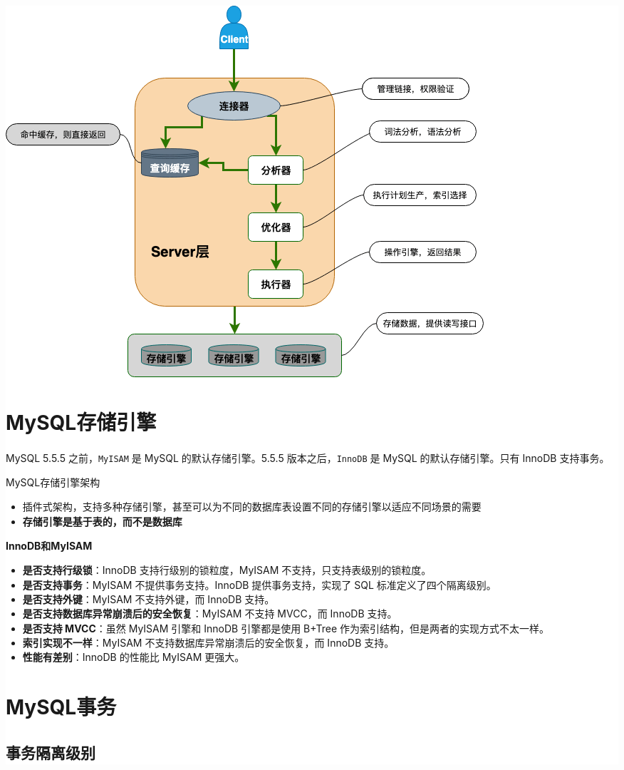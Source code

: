 ![img](MySQL.assets/13526879-3037b144ed09eb88.png)

# MySQL存储引擎

MySQL 5.5.5 之前，`MyISAM` 是 MySQL 的默认存储引擎。5.5.5 版本之后，`InnoDB` 是 MySQL 的默认存储引擎。只有 InnoDB 支持事务。

MySQL存储引擎架构

- 插件式架构，支持多种存储引擎，甚至可以为不同的数据库表设置不同的存储引擎以适应不同场景的需要
- **存储引擎是基于表的，而不是数据库**

**InnoDB和MyISAM**

- **是否支持行级锁**：InnoDB 支持行级别的锁粒度，MyISAM 不支持，只支持表级别的锁粒度。
- **是否支持事务**：MyISAM 不提供事务支持。InnoDB 提供事务支持，实现了 SQL 标准定义了四个隔离级别。
- **是否支持外键**：MyISAM 不支持外键，而 InnoDB 支持。
- **是否支持数据库异常崩溃后的安全恢复**：MyISAM 不支持 MVCC，而 InnoDB 支持。
- **是否支持 MVCC**：虽然 MyISAM 引擎和 InnoDB 引擎都是使用 B+Tree 作为索引结构，但是两者的实现方式不太一样。
- **索引实现不一样**：MyISAM 不支持数据库异常崩溃后的安全恢复，而 InnoDB 支持。
- **性能有差别**：InnoDB 的性能比 MyISAM 更强大。

# MySQL事务

## **事务隔离级别**
